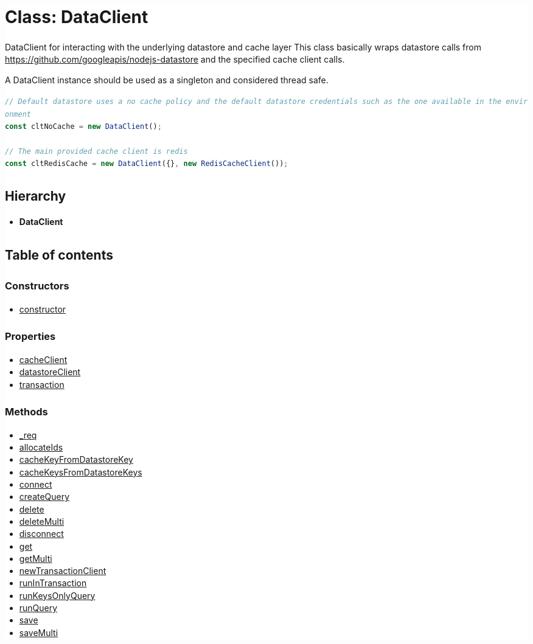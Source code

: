 # Class: DataClient

DataClient for interacting with the underlying datastore and cache layer
This class basically wraps datastore calls from https://github.com/googleapis/nodejs-datastore and the specified
cache client calls.

A DataClient instance should be used as a singleton and considered thread safe.

```typescript
// Default datastore uses a no cache policy and the default datastore credentials such as the one available in the environment
const cltNoCache = new DataClient();

// The main provided cache client is redis
const cltRedisCache = new DataClient({}, new RedisCacheClient());
```

## Hierarchy

* **DataClient**

## Table of contents

### Constructors

- [constructor](dataclient.md#constructor)

### Properties

- [cacheClient](dataclient.md#cacheclient)
- [datastoreClient](dataclient.md#datastoreclient)
- [transaction](dataclient.md#transaction)

### Methods

- [\_req](dataclient.md#_req)
- [allocateIds](dataclient.md#allocateids)
- [cacheKeyFromDatastoreKey](dataclient.md#cachekeyfromdatastorekey)
- [cacheKeysFromDatastoreKeys](dataclient.md#cachekeysfromdatastorekeys)
- [connect](dataclient.md#connect)
- [createQuery](dataclient.md#createquery)
- [delete](dataclient.md#delete)
- [deleteMulti](dataclient.md#deletemulti)
- [disconnect](dataclient.md#disconnect)
- [get](dataclient.md#get)
- [getMulti](dataclient.md#getmulti)
- [newTransactionClient](dataclient.md#newtransactionclient)
- [runInTransaction](dataclient.md#runintransaction)
- [runKeysOnlyQuery](dataclient.md#runkeysonlyquery)
- [runQuery](dataclient.md#runquery)
- [save](dataclient.md#save)
- [saveMulti](dataclient.md#savemulti)
